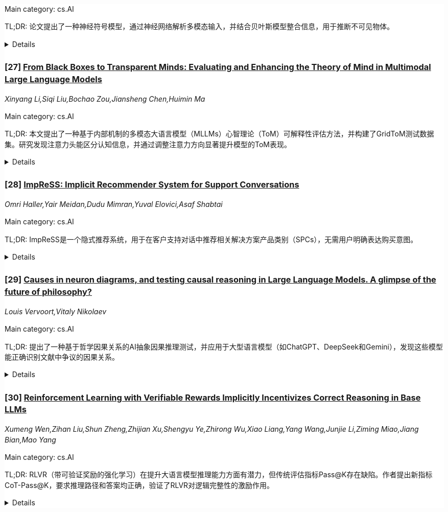 Main category: cs.AI

TL;DR: 论文提出了一种神经符号模型，通过神经网络解析多模态输入，并结合贝叶斯模型整合信息，用于推断不可见物体。


<details><summary>Details</summary></details>


### [27] [From Black Boxes to Transparent Minds: Evaluating and Enhancing the Theory of Mind in Multimodal Large Language Models](https://arxiv.org/abs/2506.14224)
*Xinyang Li,Siqi Liu,Bochao Zou,Jiansheng Chen,Huimin Ma*

Main category: cs.AI

TL;DR: 本文提出了一种基于内部机制的多模态大语言模型（MLLMs）心智理论（ToM）可解释性评估方法，并构建了GridToM测试数据集。研究发现注意力头能区分认知信息，并通过调整注意力方向显著提升模型的ToM表现。


<details><summary>Details</summary></details>


### [28] [ImpReSS: Implicit Recommender System for Support Conversations](https://arxiv.org/abs/2506.14231)
*Omri Haller,Yair Meidan,Dudu Mimran,Yuval Elovici,Asaf Shabtai*

Main category: cs.AI

TL;DR: ImpReSS是一个隐式推荐系统，用于在客户支持对话中推荐相关解决方案产品类别（SPCs），无需用户明确表达购买意图。


<details><summary>Details</summary></details>


### [29] [Causes in neuron diagrams, and testing causal reasoning in Large Language Models. A glimpse of the future of philosophy?](https://arxiv.org/abs/2506.14239)
*Louis Vervoort,Vitaly Nikolaev*

Main category: cs.AI

TL;DR: 提出了一种基于哲学因果关系的AI抽象因果推理测试，并应用于大型语言模型（如ChatGPT、DeepSeek和Gemini），发现这些模型能正确识别文献中争议的因果关系。


<details><summary>Details</summary></details>


### [30] [Reinforcement Learning with Verifiable Rewards Implicitly Incentivizes Correct Reasoning in Base LLMs](https://arxiv.org/abs/2506.14245)
*Xumeng Wen,Zihan Liu,Shun Zheng,Zhijian Xu,Shengyu Ye,Zhirong Wu,Xiao Liang,Yang Wang,Junjie Li,Ziming Miao,Jiang Bian,Mao Yang*

Main category: cs.AI

TL;DR: RLVR（带可验证奖励的强化学习）在提升大语言模型推理能力方面有潜力，但传统评估指标Pass@K存在缺陷。作者提出新指标CoT-Pass@K，要求推理路径和答案均正确，验证了RLVR对逻辑完整性的激励作用。


<details><summary>Details</summary></details>
